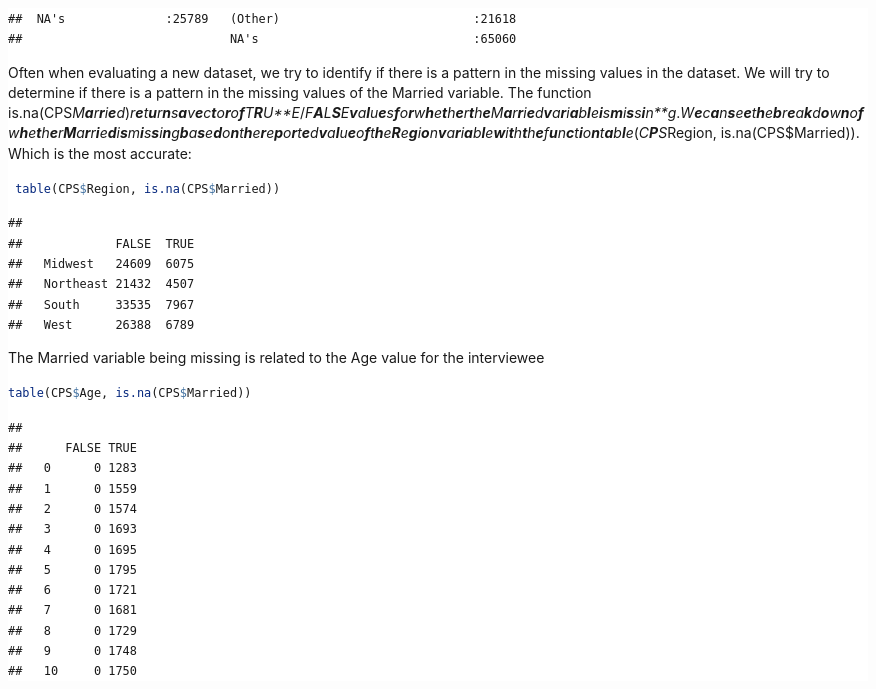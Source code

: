     ##  NA's              :25789   (Other)                           :21618  
    ##                             NA's                              :65060

Often when evaluating a new dataset, we try to identify if there is a pattern in the missing values in the dataset. We will try to determine if there is a pattern in the missing values of the Married variable. The function is.na(CPS*M**a**r**r**i**e**d*)*r**e**t**u**r**n**s**a**v**e**c**t**o**r**o**f**T**R**U**E*/*F**A**L**S**E**v**a**l**u**e**s**f**o**r**w**h**e**t**h**e**r**t**h**e**M**a**r**r**i**e**d**v**a**r**i**a**b**l**e**i**s**m**i**s**s**i**n**g*.*W**e**c**a**n**s**e**e**t**h**e**b**r**e**a**k**d**o**w**n**o**f**w**h**e**t**h**e**r**M**a**r**r**i**e**d**i**s**m**i**s**s**i**n**g**b**a**s**e**d**o**n**t**h**e**r**e**p**o**r**t**e**d**v**a**l**u**e**o**f**t**h**e**R**e**g**i**o**n**v**a**r**i**a**b**l**e**w**i**t**h**t**h**e**f**u**n**c**t**i**o**n**t**a**b**l**e*(*C**P**S*Region, is.na(CPS$Married)). Which is the most accurate:

``` r
 table(CPS$Region, is.na(CPS$Married))
```

    ##            
    ##             FALSE  TRUE
    ##   Midwest   24609  6075
    ##   Northeast 21432  4507
    ##   South     33535  7967
    ##   West      26388  6789

The Married variable being missing is related to the Age value for the interviewee

``` r
table(CPS$Age, is.na(CPS$Married))
```

    ##     
    ##      FALSE TRUE
    ##   0      0 1283
    ##   1      0 1559
    ##   2      0 1574
    ##   3      0 1693
    ##   4      0 1695
    ##   5      0 1795
    ##   6      0 1721
    ##   7      0 1681
    ##   8      0 1729
    ##   9      0 1748
    ##   10     0 1750